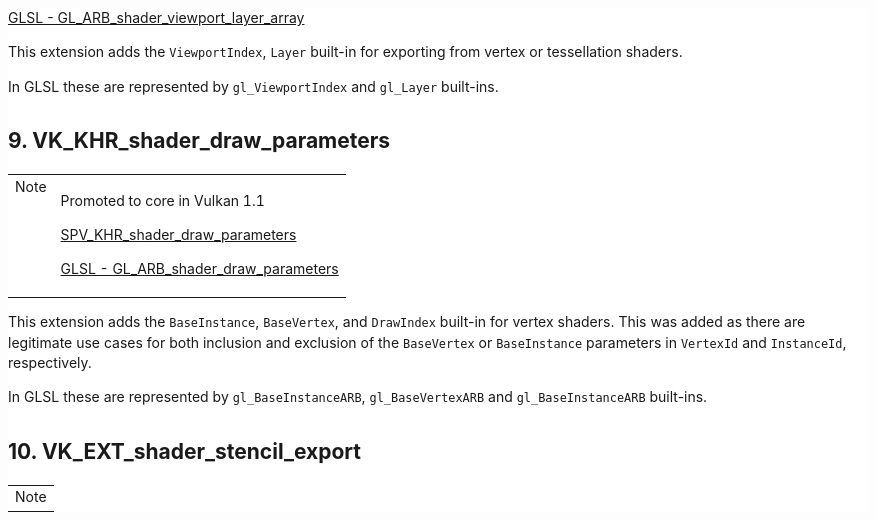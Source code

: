 </div>
<div class="paragraph">
<p><a href="https://www.khronos.org/registry/OpenGL/extensions/ARB/ARB_shader_viewport_layer_array.txt">GLSL - GL_ARB_shader_viewport_layer_array</a></p>
</div>
</td>
</tr>
</table>
</div>
<div class="paragraph">
<p>This extension adds the <code>ViewportIndex</code>, <code>Layer</code> built-in for exporting from vertex or tessellation shaders.</p>
</div>
<div class="paragraph">
<p>In GLSL these are represented by <code>gl_ViewportIndex</code> and <code>gl_Layer</code> built-ins.</p>
</div>
</div>
</div>
<div class="sect1">
<h2 id="VK_KHR_shader_draw_parameters">9. VK_KHR_shader_draw_parameters</h2>
<div class="sectionbody">
<div class="admonitionblock note">
<table>
<tr>
<td class="icon">
<div class="title">Note</div>
</td>
<td class="content">
<div class="paragraph">
<p>Promoted to core in Vulkan 1.1</p>
</div>
<div class="paragraph">
<p><a href="https://htmlpreview.github.io/?https://github.com/KhronosGroup/SPIRV-Registry/blob/master/extensions/KHR/SPV_KHR_shader_draw_parameters.html">SPV_KHR_shader_draw_parameters</a></p>
</div>
<div class="paragraph">
<p><a href="https://www.khronos.org/registry/OpenGL/extensions/ARB/ARB_shader_draw_parameters.txt">GLSL - GL_ARB_shader_draw_parameters</a></p>
</div>
</td>
</tr>
</table>
</div>
<div class="paragraph">
<p>This extension adds the <code>BaseInstance</code>, <code>BaseVertex</code>, and <code>DrawIndex</code> built-in for vertex shaders. This was added as there are legitimate use cases for both inclusion and exclusion of the <code>BaseVertex</code> or <code>BaseInstance</code> parameters in <code>VertexId</code> and <code>InstanceId</code>, respectively.</p>
</div>
<div class="paragraph">
<p>In GLSL these are represented by <code>gl_BaseInstanceARB</code>, <code>gl_BaseVertexARB</code> and <code>gl_BaseInstanceARB</code> built-ins.</p>
</div>
</div>
</div>
<div class="sect1">
<h2 id="VK_EXT_shader_stencil_export">10. VK_EXT_shader_stencil_export</h2>
<div class="sectionbody">
<div class="admonitionblock note">
<table>
<tr>
<td class="icon">
<div class="title">Note</div>
